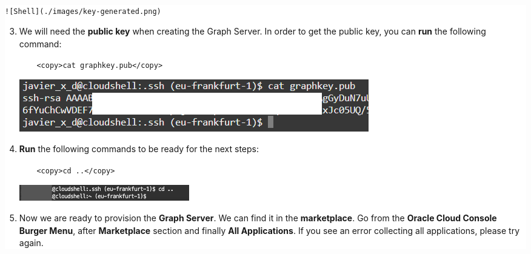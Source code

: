     ![Shell](./images/key-generated.png) 

3. We will need the **public key** when creating the Graph Server. In order to get the public key, you can **run** the following command:

    ```
        <copy>cat graphkey.pub</copy>

    ```

    ![Shell](./images/public-key-content.png) 

4. **Run** the following commands to be ready for the next steps:

    ```
        <copy>cd ..</copy>
    ```

    ![Shell](./images/commands-cd.png) 

5. Now we are ready to provision the **Graph Server**. We can find it in the **marketplace**. Go from the **Oracle Cloud Console Burger Menu**, after **Marketplace** section and finally **All Applications**. If you see an error collecting all applications, please try again.
